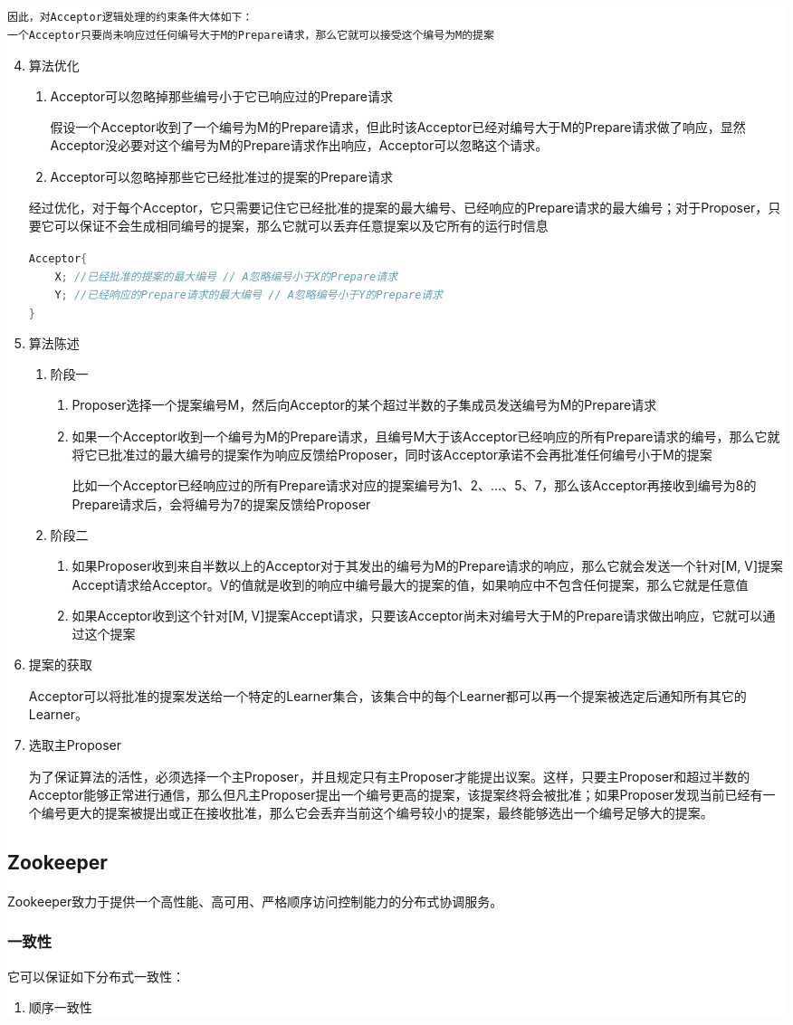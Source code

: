 	因此，对Acceptor逻辑处理的约束条件大体如下：
	一个Acceptor只要尚未响应过任何编号大于M的Prepare请求，那么它就可以接受这个编号为M的提案

4. 算法优化

	1. Acceptor可以忽略掉那些编号小于它已响应过的Prepare请求
	
	 	假设一个Acceptor收到了一个编号为M的Prepare请求，但此时该Acceptor已经对编号大于M的Prepare请求做了响应，显然Acceptor没必要对这个编号为M的Prepare请求作出响应，Acceptor可以忽略这个请求。

	2. Acceptor可以忽略掉那些它已经批准过的提案的Prepare请求

	经过优化，对于每个Acceptor，它只需要记住它已经批准的提案的最大编号、已经响应的Prepare请求的最大编号；对于Proposer，只要它可以保证不会生成相同编号的提案，那么它就可以丢弃任意提案以及它所有的运行时信息
	```java
	Acceptor{
		X; //已经批准的提案的最大编号 // A忽略编号小于X的Prepare请求
		Y; //已经响应的Prepare请求的最大编号 // A忽略编号小于Y的Prepare请求
	}
	```

5. 算法陈述

	1. 阶段一

		1. Proposer选择一个提案编号M，然后向Acceptor的某个超过半数的子集成员发送编号为M的Prepare请求

		2. 如果一个Acceptor收到一个编号为M的Prepare请求，且编号M大于该Acceptor已经响应的所有Prepare请求的编号，那么它就将它已批准过的最大编号的提案作为响应反馈给Proposer，同时该Acceptor承诺不会再批准任何编号小于M的提案
		
			比如一个Acceptor已经响应过的所有Prepare请求对应的提案编号为1、2、...、5、7，那么该Acceptor再接收到编号为8的Prepare请求后，会将编号为7的提案反馈给Proposer

	2. 阶段二

		1. 如果Proposer收到来自半数以上的Acceptor对于其发出的编号为M的Prepare请求的响应，那么它就会发送一个针对[M, V]提案Accept请求给Acceptor。V的值就是收到的响应中编号最大的提案的值，如果响应中不包含任何提案，那么它就是任意值

		2. 如果Acceptor收到这个针对[M, V]提案Accept请求，只要该Acceptor尚未对编号大于M的Prepare请求做出响应，它就可以通过这个提案

6. 提案的获取

	Acceptor可以将批准的提案发送给一个特定的Learner集合，该集合中的每个Learner都可以再一个提案被选定后通知所有其它的Learner。

7. 选取主Proposer

	为了保证算法的活性，必须选择一个主Proposer，并且规定只有主Proposer才能提出议案。这样，只要主Proposer和超过半数的Acceptor能够正常进行通信，那么但凡主Proposer提出一个编号更高的提案，该提案终将会被批准；如果Proposer发现当前已经有一个编号更大的提案被提出或正在接收批准，那么它会丢弃当前这个编号较小的提案，最终能够选出一个编号足够大的提案。


## Zookeeper

Zookeeper致力于提供一个高性能、高可用、严格顺序访问控制能力的分布式协调服务。

### 一致性

它可以保证如下分布式一致性：

1. 顺序一致性 
